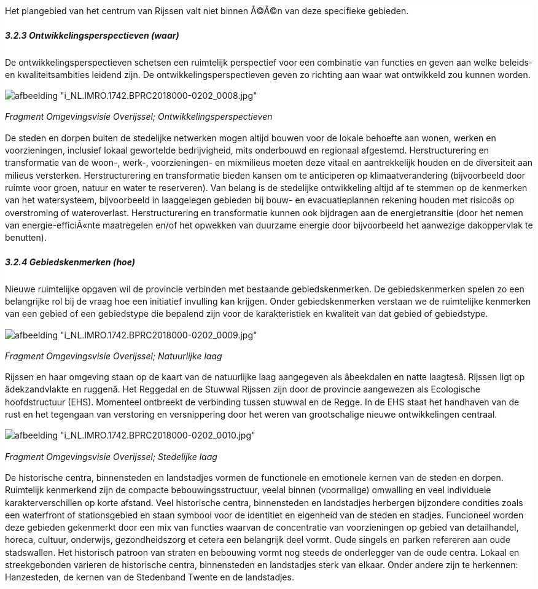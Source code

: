 Het plangebied van het centrum van Rijssen valt niet binnen Ã©Ã©n van deze specifieke gebieden.

##### 3\.2\.3 Ontwikkelingsperspectieven (waar)

De ontwikkelingsperspectieven schetsen een ruimtelijk perspectief voor een combinatie van functies en geven aan welke beleids\- en kwaliteitsambities leidend zijn. De ontwikkelingsperspectieven geven zo richting aan waar wat ontwikkeld zou kunnen worden.

![afbeelding "i_NL.IMRO.1742.BPRC2018000-0202_0008.jpg"](i_NL.IMRO.1742.BPRC2018000-0202_0008.jpg)

*Fragment Omgevingsvisie Overijssel; Ontwikkelingsperspectieven*

De steden en dorpen buiten de stedelijke netwerken mogen altijd bouwen voor de lokale behoefte aan wonen, werken en voorzieningen, inclusief lokaal gewortelde bedrijvigheid, mits onderbouwd en regionaal afgestemd. Herstructurering en transformatie van de woon\-, werk\-, voorzieningen\- en mixmilieus moeten deze vitaal en aantrekkelijk houden en de diversiteit aan milieus versterken. Herstructurering en transformatie bieden kansen om te anticiperen op klimaatverandering (bijvoorbeeld door ruimte voor groen, natuur en water te reserveren). Van belang is de stedelijke ontwikkeling altijd af te stemmen op de kenmerken van het watersysteem, bijvoorbeeld in laaggelegen gebieden bij bouw\- en evacuatieplannen rekening houden met risicoâs op overstroming of wateroverlast. Herstructurering en transformatie kunnen ook bijdragen aan de energietransitie (door het nemen van energie\-efficiÃ«nte maatregelen en/of het opwekken van duurzame energie door bijvoorbeeld het aanwezige dakoppervlak te benutten).

##### 3\.2\.4 Gebiedskenmerken (hoe)

Nieuwe ruimtelijke opgaven wil de provincie verbinden met bestaande gebiedskenmerken. De gebiedskenmerken spelen zo een belangrijke rol bij de vraag hoe een initiatief invulling kan krijgen. Onder gebiedskenmerken verstaan we de ruimtelijke kenmerken van een gebied of een gebiedstype die bepalend zijn voor de karakteristiek en kwaliteit van dat gebied of gebiedstype.

![afbeelding "i_NL.IMRO.1742.BPRC2018000-0202_0009.jpg"](i_NL.IMRO.1742.BPRC2018000-0202_0009.jpg)

*Fragment Omgevingsvisie Overijssel; Natuurlijke laag*

Rijssen en haar omgeving staan op de kaart van de natuurlijke laag aangegeven als âbeekdalen en natte laagtesâ. Rijssen ligt op âdekzandvlakte en ruggenâ. Het Reggedal en de Stuwwal Rijssen zijn door de provincie aangewezen als Ecologische hoofdstructuur (EHS). Momenteel ontbreekt de verbinding tussen stuwwal en de Regge. In de EHS staat het handhaven van de rust en het tegengaan van verstoring en versnippering door het weren van grootschalige nieuwe ontwikkelingen centraal.

![afbeelding "i_NL.IMRO.1742.BPRC2018000-0202_0010.jpg"](i_NL.IMRO.1742.BPRC2018000-0202_0010.jpg)

*Fragment Omgevingsvisie Overijssel; Stedelijke laag*

De historische centra, binnensteden en landstadjes vormen de functionele en emotionele kernen van de steden en dorpen. Ruimtelijk kenmerkend zijn de compacte bebouwingsstructuur, veelal binnen (voormalige) omwalling en veel individuele karakterverschillen op korte afstand. Veel historische centra, binnensteden en landstadjes herbergen bijzondere condities zoals een waterfront of stationsgebied en staan symbool voor de identitiet en eigenheid van de steden en stadjes. Funcioneel worden deze gebieden gekenmerkt door een mix van functies waarvan de concentratie van voorzieningen op gebied van detailhandel, horeca, cultuur, onderwijs, gezondheidszorg et cetera een belangrijk deel vormt. Oude singels en parken refereren aan oude stadswallen. Het historisch patroon van straten en bebouwing vormt nog steeds de onderlegger van de oude centra. Lokaal en streekgebonden varieren de historische centra, binnensteden en landstadjes sterk van elkaar. Onder andere zijn te herkennen: Hanzesteden, de kernen van de Stedenband Twente en de landstadjes.
